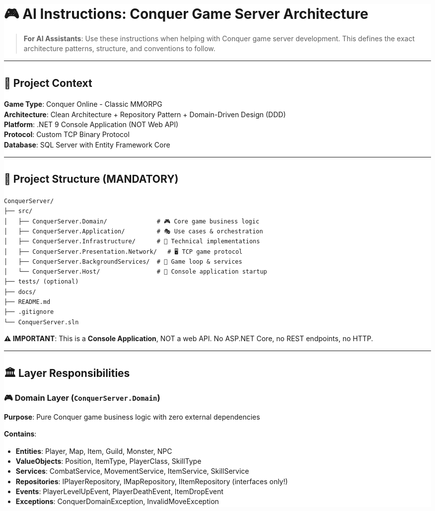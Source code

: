 # 🎮 AI Instructions: Conquer Game Server Architecture

> **For AI Assistants**: Use these instructions when helping with Conquer game server development. This defines the exact architecture patterns, structure, and conventions to follow.

---

## 🎯 **Project Context**

**Game Type**: Conquer Online - Classic MMORPG  
**Architecture**: Clean Architecture + Repository Pattern + Domain-Driven Design (DDD)  
**Platform**: .NET 9 Console Application (NOT Web API)  
**Protocol**: Custom TCP Binary Protocol  
**Database**: SQL Server with Entity Framework Core  

---

## 📁 **Project Structure (MANDATORY)**

```
ConquerServer/
├── src/
│   ├── ConquerServer.Domain/              # 🎮 Core game business logic
│   ├── ConquerServer.Application/         # 🎭 Use cases & orchestration
│   ├── ConquerServer.Infrastructure/      # 🔧 Technical implementations
│   ├── ConquerServer.Presentation.Network/   # 🖥️ TCP game protocol
│   ├── ConquerServer.BackgroundServices/  # 🔄 Game loop & services
│   └── ConquerServer.Host/                # 🚀 Console application startup
├── tests/ (optional)
├── docs/
├── README.md
├── .gitignore
└── ConquerServer.sln
```

**⚠️ IMPORTANT**: This is a **Console Application**, NOT a web API. No ASP.NET Core, no REST endpoints, no HTTP.

---

## 🏛️ **Layer Responsibilities**

### **🎮 Domain Layer** (`ConquerServer.Domain`)
**Purpose**: Pure Conquer game business logic with zero external dependencies

**Contains**:
- **Entities**: Player, Map, Item, Guild, Monster, NPC
- **ValueObjects**: Position, ItemType, PlayerClass, SkillType
- **Services**: CombatService, MovementService, ItemService, SkillService
- **Repositories**: IPlayerRepository, IMapRepository, IItemRepository (interfaces only!)
- **Events**: PlayerLevelUpEvent, PlayerDeathEvent, ItemDropEvent
- **Exceptions**: ConquerDomainException, InvalidMoveException
